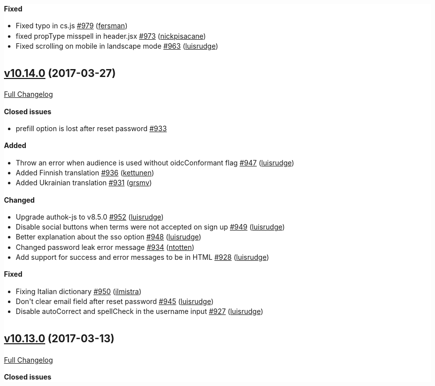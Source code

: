**Fixed**

- Fixed typo in cs.js [\#979](https://github.com/authok/lock/pull/979) ([fersman](https://github.com/fersman))
- fixed propType misspell in header.jsx [\#973](https://github.com/authok/lock/pull/973) ([nickpisacane](https://github.com/nickpisacane))
- Fixed scrolling on mobile in landscape mode [\#963](https://github.com/authok/lock/pull/963) ([luisrudge](https://github.com/luisrudge))

## [v10.14.0](https://github.com/authok/lock/tree/v10.14.0) (2017-03-27)

[Full Changelog](https://github.com/authok/lock/compare/v10.13.0...v10.14.0)

**Closed issues**

- prefill option is lost after reset password [\#933](https://github.com/authok/lock/issues/933)

**Added**

- Throw an error when audience is used without oidcConformant flag [\#947](https://github.com/authok/lock/pull/947) ([luisrudge](https://github.com/luisrudge))
- Added Finnish translation [\#936](https://github.com/authok/lock/pull/936) ([kettunen](https://github.com/kettunen))
- Added Ukrainian translation [\#931](https://github.com/authok/lock/pull/931) ([grsmv](https://github.com/grsmv))

**Changed**

- Upgrade authok-js to v8.5.0 [\#952](https://github.com/authok/lock/pull/952) ([luisrudge](https://github.com/luisrudge))
- Disable social buttons when terms were not accepted on sign up [\#949](https://github.com/authok/lock/pull/949) ([luisrudge](https://github.com/luisrudge))
- Better explanation about the sso option [\#948](https://github.com/authok/lock/pull/948) ([luisrudge](https://github.com/luisrudge))
- Changed password leak error message [\#934](https://github.com/authok/lock/pull/934) ([ntotten](https://github.com/ntotten))
- Add support for success and error messages to be in HTML [\#928](https://github.com/authok/lock/pull/928) ([luisrudge](https://github.com/luisrudge))

**Fixed**

- Fixing Italian dictionary [\#950](https://github.com/authok/lock/pull/950) ([ilmistra](https://github.com/ilmistra))
- Don't clear email field after reset password [\#945](https://github.com/authok/lock/pull/945) ([luisrudge](https://github.com/luisrudge))
- Disable autoCorrect and spellCheck in the username input [\#927](https://github.com/authok/lock/pull/927) ([luisrudge](https://github.com/luisrudge))

## [v10.13.0](https://github.com/authok/lock/tree/v10.13.0) (2017-03-13)

[Full Changelog](https://github.com/authok/lock/compare/v10.12.3...v10.13.0)

**Closed issues**
